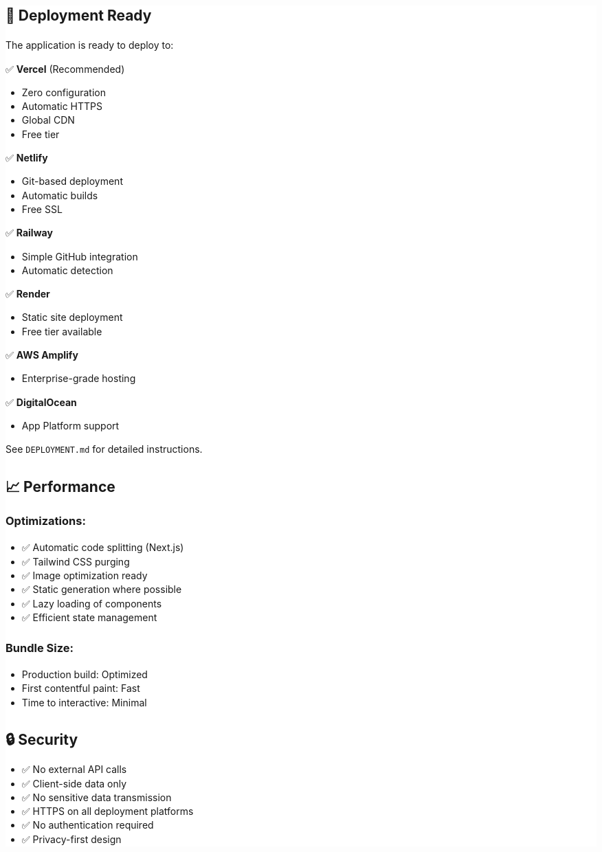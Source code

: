 ## 🚢 Deployment Ready

The application is ready to deploy to:

✅ **Vercel** (Recommended)
- Zero configuration
- Automatic HTTPS
- Global CDN
- Free tier

✅ **Netlify**
- Git-based deployment
- Automatic builds
- Free SSL

✅ **Railway**
- Simple GitHub integration
- Automatic detection

✅ **Render**
- Static site deployment
- Free tier available

✅ **AWS Amplify**
- Enterprise-grade hosting

✅ **DigitalOcean**
- App Platform support

See `DEPLOYMENT.md` for detailed instructions.

## 📈 Performance

### Optimizations:
- ✅ Automatic code splitting (Next.js)
- ✅ Tailwind CSS purging
- ✅ Image optimization ready
- ✅ Static generation where possible
- ✅ Lazy loading of components
- ✅ Efficient state management

### Bundle Size:
- Production build: Optimized
- First contentful paint: Fast
- Time to interactive: Minimal

## 🔒 Security

- ✅ No external API calls
- ✅ Client-side data only
- ✅ No sensitive data transmission
- ✅ HTTPS on all deployment platforms
- ✅ No authentication required
- ✅ Privacy-first design
